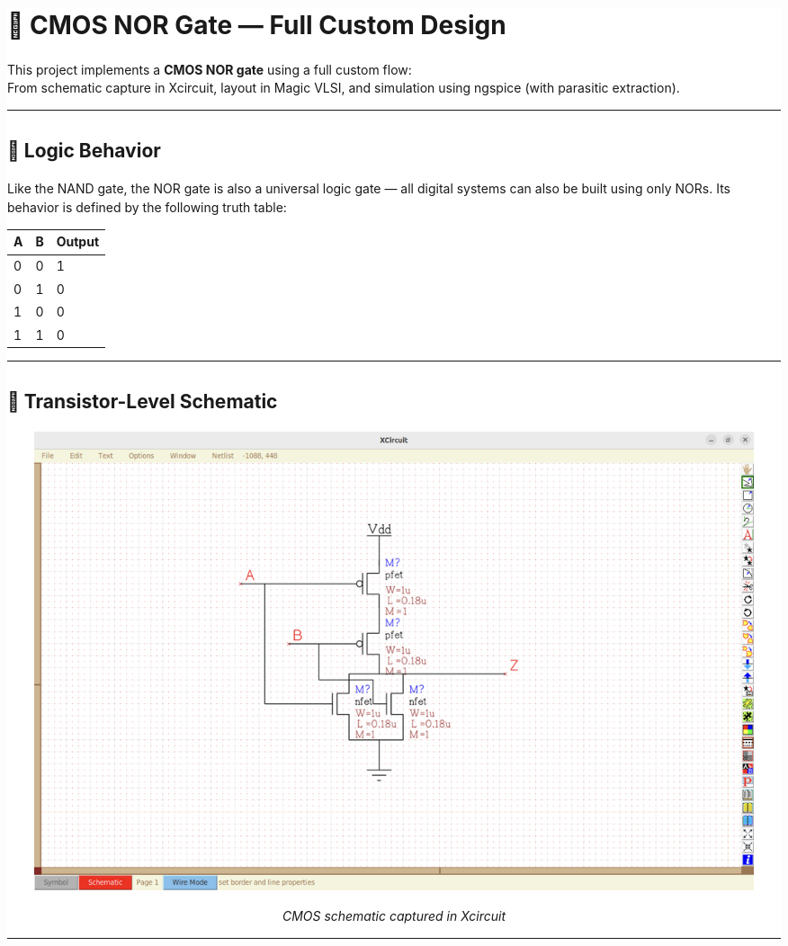 # 🔲 CMOS NOR Gate — Full Custom Design

This project implements a **CMOS NOR gate** using a full custom flow:  
From schematic capture in Xcircuit, layout in Magic VLSI, and simulation using ngspice (with parasitic extraction).

---

## 🧠 Logic Behavior

Like the NAND gate, the NOR gate is also a universal logic gate — all digital systems can also be built using only NORs. 
Its behavior is defined by the following truth table:

| A | B | Output |
|---|---|--------|
| 0 | 0 | 1      |
| 0 | 1 | 0      |
| 1 | 0 | 0      |
| 1 | 1 | 0      |

---

## 🔧 Transistor-Level Schematic

<p align="center">
  <img src="./NOR_Schematic.png" width="800" alt="NOR Schematic"/>
</p>
<p align="center"><em>CMOS schematic captured in Xcircuit</em></p>

---